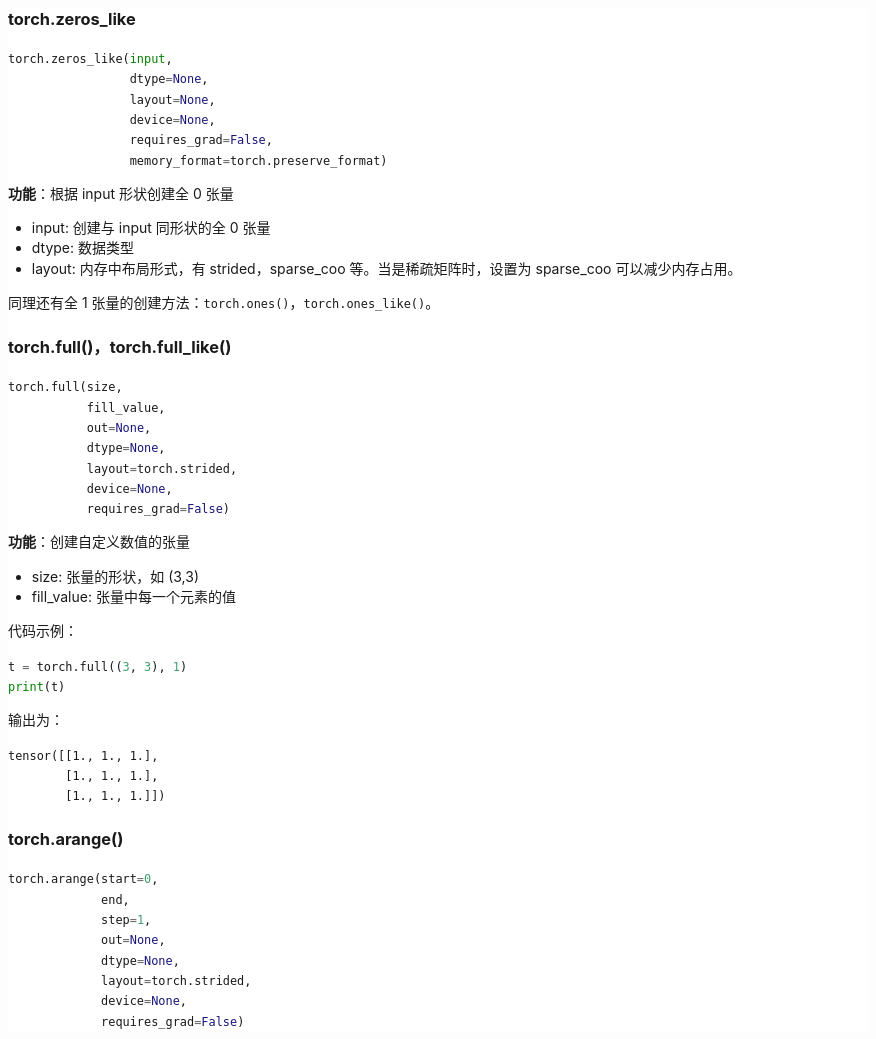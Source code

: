 ### torch.zeros_like

```python
torch.zeros_like(input, 
                 dtype=None, 
                 layout=None, 
                 device=None, 
                 requires_grad=False, 
                 memory_format=torch.preserve_format)
```

**功能**：根据 input 形状创建全 0 张量

- input: 创建与 input 同形状的全 0 张量
- dtype: 数据类型
- layout: 内存中布局形式，有 strided，sparse_coo 等。当是稀疏矩阵时，设置为 sparse_coo 可以减少内存占用。

同理还有全 1 张量的创建方法：`torch.ones()`，`torch.ones_like()`。

### torch.full()，torch.full_like()

```python
torch.full(size, 
           fill_value, 
           out=None, 
           dtype=None, 
           layout=torch.strided, 
           device=None, 
           requires_grad=False)
```

**功能**：创建自定义数值的张量

- size: 张量的形状，如 (3,3)
- fill_value: 张量中每一个元素的值



代码示例：

```python
t = torch.full((3, 3), 1)
print(t)
```

输出为：

```
tensor([[1., 1., 1.],
        [1., 1., 1.],
        [1., 1., 1.]])
```

### torch.arange()

```python
torch.arange(start=0, 
             end, 
             step=1, 
             out=None, 
             dtype=None, 
             layout=torch.strided, 
             device=None, 
             requires_grad=False)
```
